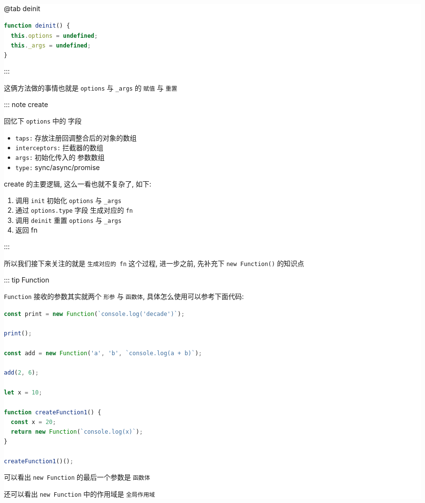 @tab deinit

```javascript
function deinit() {
  this.options = undefined;
  this._args = undefined;
}
```

:::

这俩方法做的事情也就是 `options` 与 `_args` 的 `赋值` 与 `重置`

::: note create

回忆下 `options` 中的 字段

- `taps:` 存放注册回调整合后的对象的数组
- `interceptors:` 拦截器的数组
- `args:` 初始化传入的 参数数组
- `type:` sync/async/promise

create 的主要逻辑, 这么一看也就不复杂了, 如下:

1. 调用 `init` 初始化 `options` 与 `_args`
2. 通过 `options.type` 字段 生成对应的 `fn`
3. 调用 `deinit` 重置 `options` 与 `_args`
4. 返回 fn

:::

所以我们接下来关注的就是 `生成对应的 fn` 这个过程, 进一步之前, 先补充下 `new Function()` 的知识点

::: tip Function

`Function` 接收的参数其实就两个 `形参` 与 `函数体`, 具体怎么使用可以参考下面代码:

```javascript
const print = new Function(`console.log('decade')`);

print();

const add = new Function('a', 'b', `console.log(a + b)`);

add(2, 6);

let x = 10;

function createFunction1() {
  const x = 20;
  return new Function(`console.log(x)`);
}

createFunction1()();
```

可以看出 `new Function` 的最后一个参数是 `函数体`

还可以看出 `new Function` 中的作用域是 `全局作用域`

